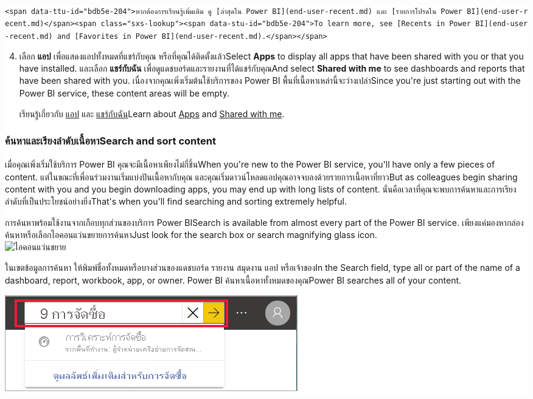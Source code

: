 
    <span data-ttu-id="bdb5e-204">หากต้องการเรียนรู้เพิ่มเติม ดู [ล่าสุดใน Power BI](end-user-recent.md) และ [รายการโปรดใน Power BI](end-user-recent.md)</span><span class="sxs-lookup"><span data-stu-id="bdb5e-204">To learn more, see [Recents in Power BI](end-user-recent.md) and [Favorites in Power BI](end-user-recent.md).</span></span>

4. <span data-ttu-id="bdb5e-205">เลือก **แอป** เพื่อแสดงแอปทั้งหมดที่แชร์กับคุณ หรือที่คุณได้ติดตั้งแล้ว</span><span class="sxs-lookup"><span data-stu-id="bdb5e-205">Select **Apps** to display all apps that have been shared with you or that you have installed.</span></span> <span data-ttu-id="bdb5e-206">และเลือก **แชร์กับฉัน** เพื่อดูแดชบอร์ดและรายงานที่ได้แชร์กับคุณ</span><span class="sxs-lookup"><span data-stu-id="bdb5e-206">And select **Shared with me** to see dashboards and reports that have been shared with you.</span></span> <span data-ttu-id="bdb5e-207">เนื่องจากคุณเพิ่งเริ่มต้นใช้บริการของ Power BI พื้นที่เนื้อหาเหล่านี้จะว่างเปล่า</span><span class="sxs-lookup"><span data-stu-id="bdb5e-207">Since you're just starting out with the Power BI service, these content areas will be empty.</span></span> 

    <span data-ttu-id="bdb5e-208">เรียนรู้เกี่ยวกับ [แอป](end-user-apps.md) และ [แชร์กับฉัน](end-user-shared-with-me.md)</span><span class="sxs-lookup"><span data-stu-id="bdb5e-208">Learn about [Apps](end-user-apps.md) and [Shared with me](end-user-shared-with-me.md).</span></span>

### <a name="search-and-sort-content"></a><span data-ttu-id="bdb5e-209">ค้นหาและเรียงลำดับเนื้อหา</span><span class="sxs-lookup"><span data-stu-id="bdb5e-209">Search and sort content</span></span>
<span data-ttu-id="bdb5e-210">เมื่อคุณเพิ่งเริ่มใช้บริการ Power BI คุณจะมีเนื้อหาเพียงไม่กี่ชิ้น</span><span class="sxs-lookup"><span data-stu-id="bdb5e-210">When you're new to the Power BI service, you'll have only a few pieces of content.</span></span> <span data-ttu-id="bdb5e-211">แต่ในขณะที่เพื่อนร่วมงานเริ่มแบ่งปันเนื้อหากับคุณ และคุณเริ่มดาวน์โหลดแอปคุณอาจจบลงด้วยรายการเนื้อหาที่ยาว</span><span class="sxs-lookup"><span data-stu-id="bdb5e-211">But as colleagues begin sharing content with you and you begin downloading apps, you may end up with long lists of content.</span></span> <span data-ttu-id="bdb5e-212">นั่นคือเวลาที่คุณจะพบการค้นหาและการเรียงลำดับที่เป็นประโยชน์อย่างยิ่ง</span><span class="sxs-lookup"><span data-stu-id="bdb5e-212">That's when you'll find searching and sorting extremely helpful.</span></span>

<span data-ttu-id="bdb5e-213">การค้นหาพร้อมใช้งานจากเกือบทุกส่วนของบริการ Power BI</span><span class="sxs-lookup"><span data-stu-id="bdb5e-213">Search is available from almost every part of the Power BI service.</span></span> <span data-ttu-id="bdb5e-214">เพียงแค่มองหากล่องค้นหาหรือเลือกไอคอนแว่นขยายการค้นหา</span><span class="sxs-lookup"><span data-stu-id="bdb5e-214">Just look for the search box or search magnifying glass icon.</span></span>    
![ไอคอนแว่นขยาย](./media/end-user-experience/power-bi-search-icon.png)

<span data-ttu-id="bdb5e-216">ในเขตข้อมูลการค้นหา ให้พิมพ์ชื่อทั้งหมดหรือบางส่วนของแดชบอร์ด รายงาน สมุดงาน แอป หรือเจ้าของ</span><span class="sxs-lookup"><span data-stu-id="bdb5e-216">In the Search field, type all or part of the name of a dashboard, report, workbook, app, or owner.</span></span> <span data-ttu-id="bdb5e-217">Power BI ค้นหาเนื้อหาทั้งหมดของคุณ</span><span class="sxs-lookup"><span data-stu-id="bdb5e-217">Power BI searches all of your content.</span></span>

![การค้นหารายงาน](./media/end-user-experience/power-bi-search-field.png)

